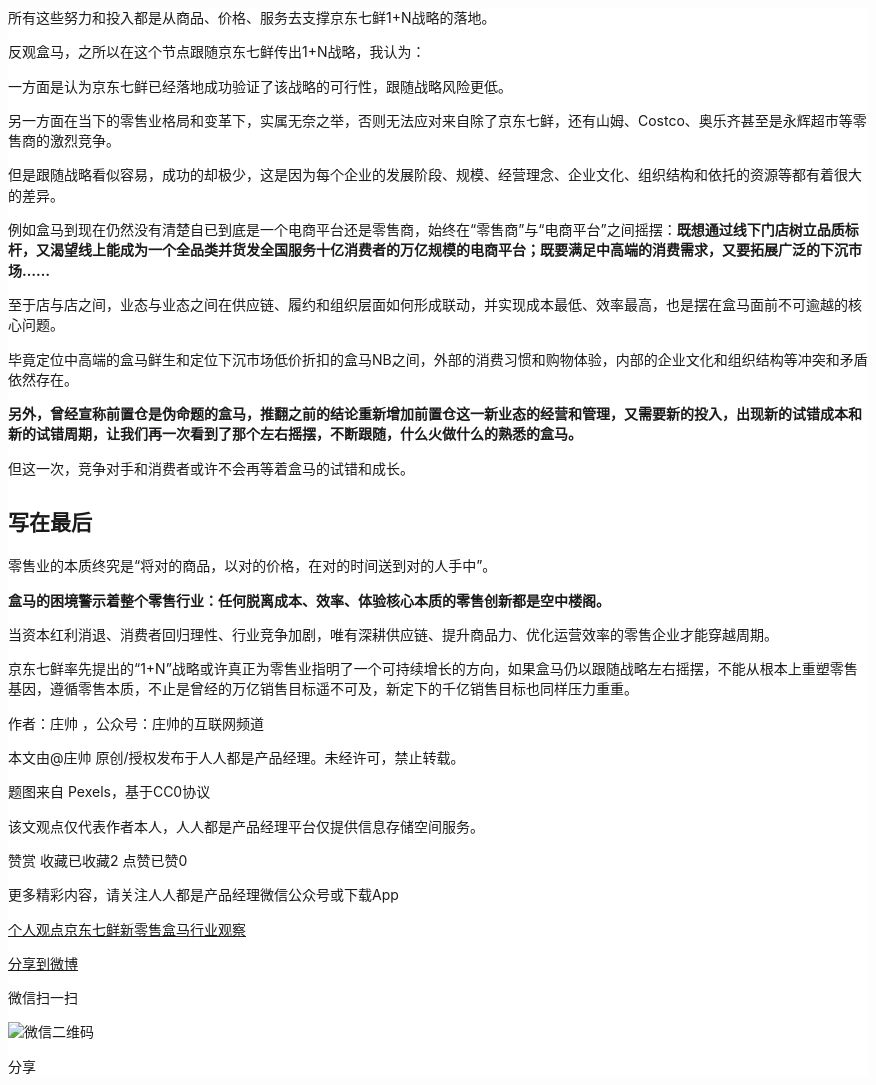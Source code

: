 所有这些努力和投入都是从商品、价格、服务去支撑京东七鲜1+N战略的落地。

反观盒马，之所以在这个节点跟随京东七鲜传出1+N战略，我认为：

一方面是认为京东七鲜已经落地成功验证了该战略的可行性，跟随战略风险更低。

另一方面在当下的零售业格局和变革下，实属无奈之举，否则无法应对来自除了京东七鲜，还有山姆、Costco、奥乐齐甚至是永辉超市等零售商的激烈竞争。

但是跟随战略看似容易，成功的却极少，这是因为每个企业的发展阶段、规模、经营理念、企业文化、组织结构和依托的资源等都有着很大的差异。

例如盒马到现在仍然没有清楚自已到底是一个电商平台还是零售商，始终在“零售商”与“电商平台”之间摇摆：**既想通过线下门店树立品质标杆，又渴望线上能成为一个全品类并货发全国服务十亿消费者的万亿规模的电商平台；既要满足中高端的消费需求，又要拓展广泛的下沉市场……**

至于店与店之间，业态与业态之间在供应链、履约和组织层面如何形成联动，并实现成本最低、效率最高，也是摆在盒马面前不可逾越的核心问题。

毕竟定位中高端的盒马鲜生和定位下沉市场低价折扣的盒马NB之间，外部的消费习惯和购物体验，内部的企业文化和组织结构等冲突和矛盾依然存在。

**另外，曾经宣称前置仓是伪命题的盒马，推翻之前的结论重新增加前置仓这一新业态的经营和管理，又需要新的投入，出现新的试错成本和新的试错周期，让我们再一次看到了那个左右摇摆，不断跟随，什么火做什么的熟悉的盒马。**

但这一次，竞争对手和消费者或许不会再等着盒马的试错和成长。

## 写在最后

零售业的本质终究是“将对的商品，以对的价格，在对的时间送到对的人手中”。

**盒马的困境警示着整个零售行业：任何脱离成本、效率、体验核心本质的零售创新都是空中楼阁。**

当资本红利消退、消费者回归理性、行业竞争加剧，唯有深耕供应链、提升商品力、优化运营效率的零售企业才能穿越周期。

京东七鲜率先提出的“1+N”战略或许真正为零售业指明了一个可持续增长的方向，如果盒马仍以跟随战略左右摇摆，不能从根本上重塑零售基因，遵循零售本质，不止是曾经的万亿销售目标遥不可及，新定下的千亿销售目标也同样压力重重。

作者：庄帅 ，公众号：庄帅的互联网频道

本文由@庄帅 原创/授权发布于人人都是产品经理。未经许可，禁止转载。

题图来自 Pexels，基于CC0协议

该文观点仅代表作者本人，人人都是产品经理平台仅提供信息存储空间服务。

赞赏 收藏已收藏2 点赞已赞0

更多精彩内容，请关注人人都是产品经理微信公众号或下载App

[个人观点](https://www.woshipm.com/tag/%e4%b8%aa%e4%ba%ba%e8%a7%82%e7%82%b9)[京东七鲜](https://www.woshipm.com/tag/%e4%ba%ac%e4%b8%9c%e4%b8%83%e9%b2%9c)[新零售](https://www.woshipm.com/tag/%e6%96%b0%e9%9b%b6%e5%94%ae)[盒马](https://www.woshipm.com/tag/%e7%9b%92%e9%a9%ac)[行业观察](https://www.woshipm.com/tag/%e8%a1%8c%e4%b8%9a%e8%a7%82%e5%af%9f)

[分享到微博](https://service.weibo.com/share/share.php?appkey=2775287854&title=盒马放弃原有战略，开始跟随1+N&url=https://www.woshipm.com/it/6195074.html&pic=https://image.woshipm.com/2024/07/24/41acd216-499e-11ef-a43d-00163e142b65.png)

微信扫一扫

![微信二维码](https://api.pwmqr.com/qrcode/create/?url=https://www.woshipm.com/it/6195074.html)

分享
